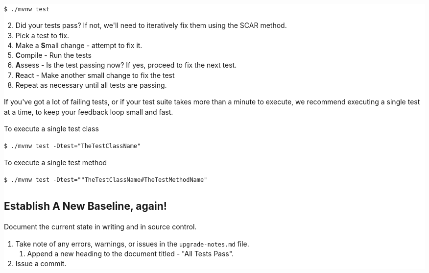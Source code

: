    ```shell
   $ ./mvnw test
   ```

2. Did your tests pass? If not, we'll need to iteratively fix them using the SCAR method.
3. Pick a test to fix.
4. Make a **S**mall change - attempt to fix it.
5. **C**ompile - Run the tests
6. **A**ssess - Is the test passing now? If yes, proceed to fix the next test.
7. **R**eact - Make another small change to fix the test
8. Repeat as necessary until all tests are passing.

If you've got a lot of failing tests, or if your test suite takes more than a minute to execute, we recommend executing a single test at a time, to keep your feedback loop small and fast.

To execute a single test class

```shell
$ ./mvnw test -Dtest="TheTestClassName"
```

To execute a single test method

```shell
$ ./mvnw test -Dtest=""TheTestClassName#TheTestMethodName"
```

## Establish A New Baseline, again!

Document the current state in writing and in source control.

1. Take note of any errors, warnings, or issues in the `upgrade-notes.md` file.
   1. Append a new heading to the document titled - "All Tests Pass".
2. Issue a commit.
